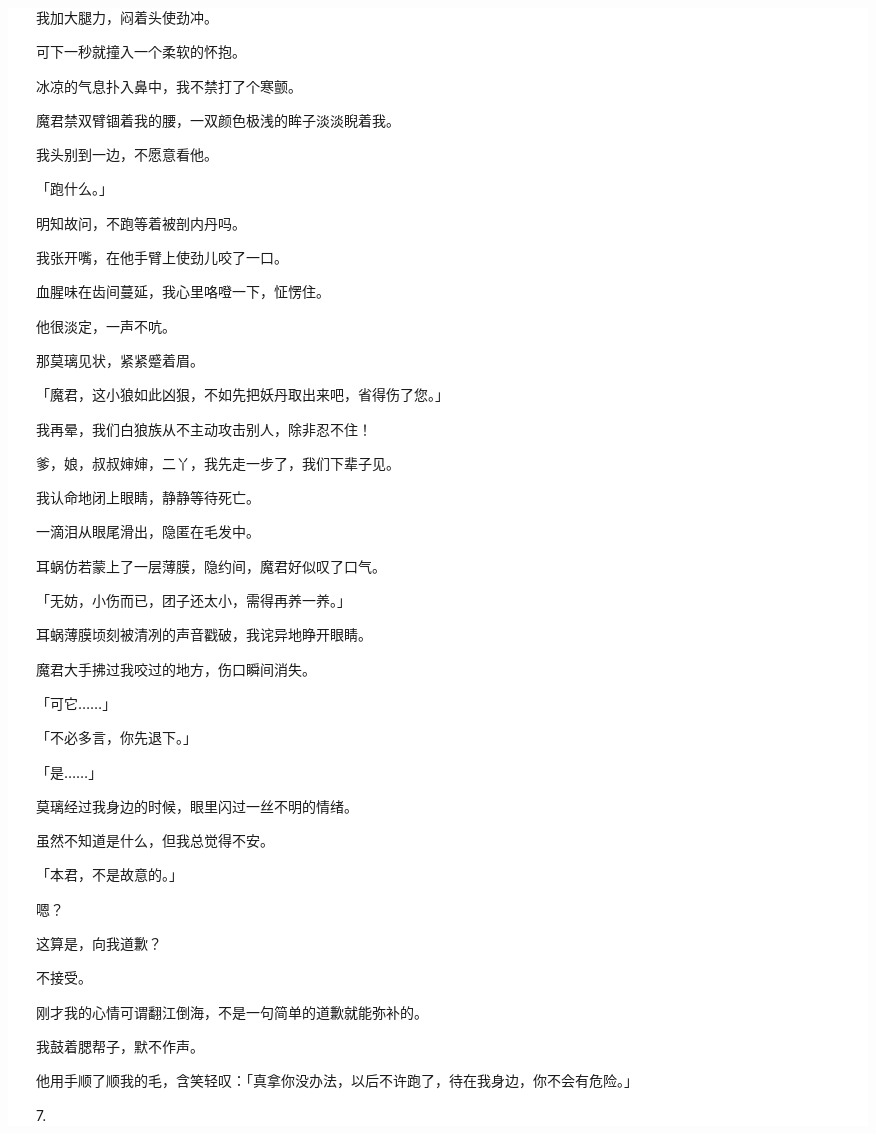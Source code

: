 &emsp;&emsp;我加大腿力，闷着头使劲冲。  
  
&emsp;&emsp;可下一秒就撞入一个柔软的怀抱。  
  
&emsp;&emsp;冰凉的气息扑入鼻中，我不禁打了个寒颤。  
  
&emsp;&emsp;魔君禁双臂锢着我的腰，一双颜色极浅的眸子淡淡睨着我。  
  
&emsp;&emsp;我头别到一边，不愿意看他。  
  
&emsp;&emsp;「跑什么。」  
  
&emsp;&emsp;明知故问，不跑等着被剖内丹吗。  
  
&emsp;&emsp;我张开嘴，在他手臂上使劲儿咬了一口。  
  
&emsp;&emsp;血腥味在齿间蔓延，我心里咯噔一下，怔愣住。  
  
&emsp;&emsp;他很淡定，一声不吭。  
  
&emsp;&emsp;那莫璃见状，紧紧蹙着眉。  
  
&emsp;&emsp;「魔君，这小狼如此凶狠，不如先把妖丹取出来吧，省得伤了您。」  
  
&emsp;&emsp;我再晕，我们白狼族从不主动攻击别人，除非忍不住！  
  
&emsp;&emsp;爹，娘，叔叔婶婶，二丫，我先走一步了，我们下辈子见。  
  
&emsp;&emsp;我认命地闭上眼睛，静静等待死亡。  
  
&emsp;&emsp;一滴泪从眼尾滑出，隐匿在毛发中。  
  
&emsp;&emsp;耳蜗仿若蒙上了一层薄膜，隐约间，魔君好似叹了口气。  
  
&emsp;&emsp;「无妨，小伤而已，团子还太小，需得再养一养。」  
  
&emsp;&emsp;耳蜗薄膜顷刻被清冽的声音戳破，我诧异地睁开眼睛。  
  
&emsp;&emsp;魔君大手拂过我咬过的地方，伤口瞬间消失。  
  
&emsp;&emsp;「可它……」  
  
&emsp;&emsp;「不必多言，你先退下。」  
  
&emsp;&emsp;「是……」  
  
&emsp;&emsp;莫璃经过我身边的时候，眼里闪过一丝不明的情绪。  
  
&emsp;&emsp;虽然不知道是什么，但我总觉得不安。  
  
&emsp;&emsp;「本君，不是故意的。」  
  
&emsp;&emsp;嗯？  
  
&emsp;&emsp;这算是，向我道歉？  
  
&emsp;&emsp;不接受。  
  
&emsp;&emsp;刚才我的心情可谓翻江倒海，不是一句简单的道歉就能弥补的。  
  
&emsp;&emsp;我鼓着腮帮子，默不作声。  
  
&emsp;&emsp;他用手顺了顺我的毛，含笑轻叹：「真拿你没办法，以后不许跑了，待在我身边，你不会有危险。」  
  
&emsp;&emsp;7.  
  